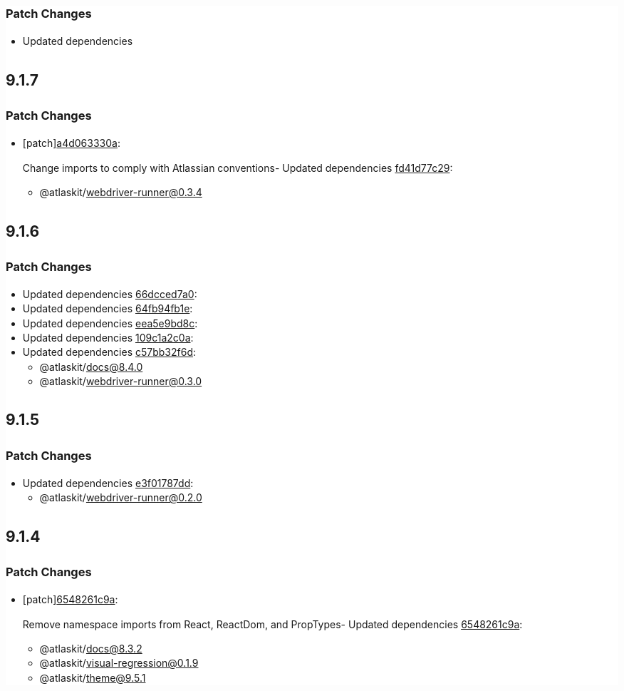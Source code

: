 ### Patch Changes

- Updated dependencies

## 9.1.7

### Patch Changes

- [patch][a4d063330a](https://bitbucket.org/atlassian/atlassian-frontend/commits/a4d063330a):

  Change imports to comply with Atlassian conventions- Updated dependencies
  [fd41d77c29](https://bitbucket.org/atlassian/atlassian-frontend/commits/fd41d77c29):
  - @atlaskit/webdriver-runner@0.3.4

## 9.1.6

### Patch Changes

- Updated dependencies
  [66dcced7a0](https://bitbucket.org/atlassian/atlassian-frontend/commits/66dcced7a0):
- Updated dependencies
  [64fb94fb1e](https://bitbucket.org/atlassian/atlassian-frontend/commits/64fb94fb1e):
- Updated dependencies
  [eea5e9bd8c](https://bitbucket.org/atlassian/atlassian-frontend/commits/eea5e9bd8c):
- Updated dependencies
  [109c1a2c0a](https://bitbucket.org/atlassian/atlassian-frontend/commits/109c1a2c0a):
- Updated dependencies
  [c57bb32f6d](https://bitbucket.org/atlassian/atlassian-frontend/commits/c57bb32f6d):
  - @atlaskit/docs@8.4.0
  - @atlaskit/webdriver-runner@0.3.0

## 9.1.5

### Patch Changes

- Updated dependencies
  [e3f01787dd](https://bitbucket.org/atlassian/atlassian-frontend/commits/e3f01787dd):
  - @atlaskit/webdriver-runner@0.2.0

## 9.1.4

### Patch Changes

- [patch][6548261c9a](https://bitbucket.org/atlassian/atlassian-frontend/commits/6548261c9a):

  Remove namespace imports from React, ReactDom, and PropTypes- Updated dependencies
  [6548261c9a](https://bitbucket.org/atlassian/atlassian-frontend/commits/6548261c9a):
  - @atlaskit/docs@8.3.2
  - @atlaskit/visual-regression@0.1.9
  - @atlaskit/theme@9.5.1

